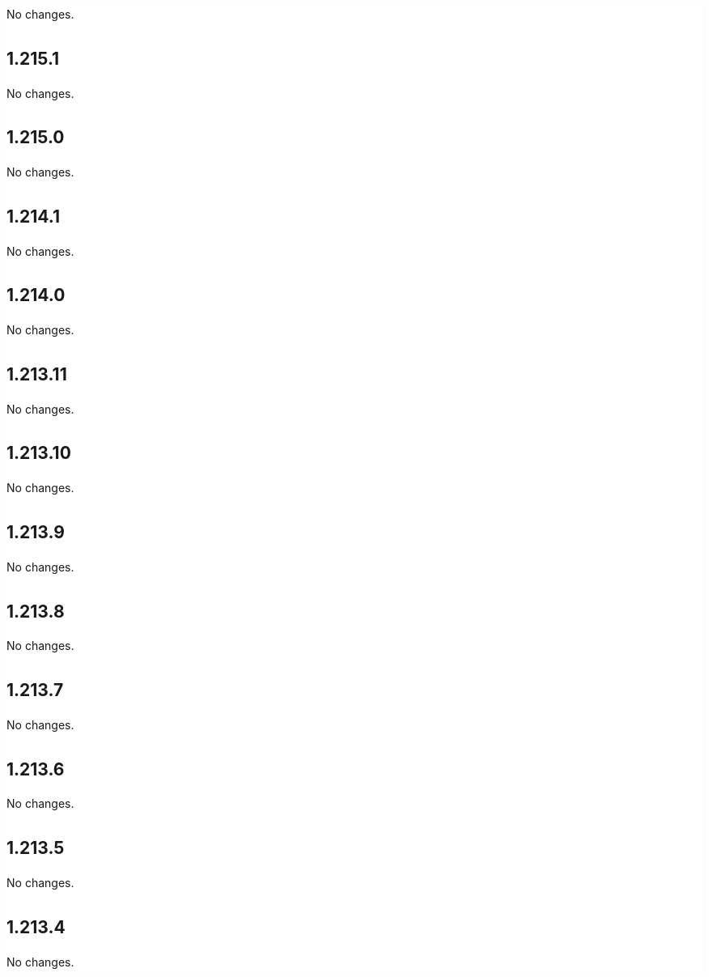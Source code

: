 No changes.

## 1.215.1

No changes.

## 1.215.0

No changes.

## 1.214.1

No changes.

## 1.214.0

No changes.

## 1.213.11

No changes.

## 1.213.10

No changes.

## 1.213.9

No changes.

## 1.213.8

No changes.

## 1.213.7

No changes.

## 1.213.6

No changes.

## 1.213.5

No changes.

## 1.213.4

No changes.

